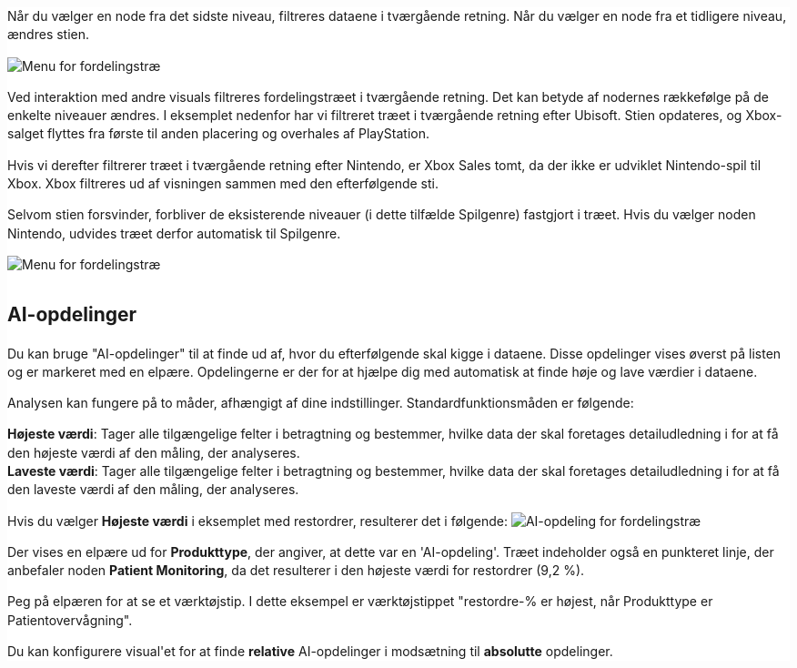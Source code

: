 Når du vælger en node fra det sidste niveau, filtreres dataene i tværgående retning. Når du vælger en node fra et tidligere niveau, ændres stien.

![Menu for fordelingstræ](media/power-bi-visualization-decomposition-tree/tree-interaction.gif)

Ved interaktion med andre visuals filtreres fordelingstræet i tværgående retning. Det kan betyde af nodernes rækkefølge på de enkelte niveauer ændres.
I eksemplet nedenfor har vi filtreret træet i tværgående retning efter Ubisoft. Stien opdateres, og Xbox-salget flyttes fra første til anden placering og overhales af PlayStation. 

Hvis vi derefter filtrerer træet i tværgående retning efter Nintendo, er Xbox Sales tomt, da der ikke er udviklet Nintendo-spil til Xbox. Xbox filtreres ud af visningen sammen med den efterfølgende sti.

Selvom stien forsvinder, forbliver de eksisterende niveauer (i dette tilfælde Spilgenre) fastgjort i træet. Hvis du vælger noden Nintendo, udvides træet derfor automatisk til Spilgenre.

![Menu for fordelingstræ](media/power-bi-visualization-decomposition-tree/tree-interaction-2.gif)


## <a name="ai-splits"></a>AI-opdelinger

Du kan bruge "AI-opdelinger" til at finde ud af, hvor du efterfølgende skal kigge i dataene. Disse opdelinger vises øverst på listen og er markeret med en elpære. Opdelingerne er der for at hjælpe dig med automatisk at finde høje og lave værdier i dataene.

Analysen kan fungere på to måder, afhængigt af dine indstillinger. Standardfunktionsmåden er følgende:

**Højeste værdi**: Tager alle tilgængelige felter i betragtning og bestemmer, hvilke data der skal foretages detailudledning i for at få den højeste værdi af den måling, der analyseres.  
**Laveste værdi**: Tager alle tilgængelige felter i betragtning og bestemmer, hvilke data der skal foretages detailudledning i for at få den laveste værdi af den måling, der analyseres.  

Hvis du vælger **Højeste værdi** i eksemplet med restordrer, resulterer det i følgende: ![AI-opdeling for fordelingstræ](media/power-bi-visualization-decomposition-tree/tree-ai-split.png)

Der vises en elpære ud for **Produkttype**, der angiver, at dette var en 'AI-opdeling'. Træet indeholder også en punkteret linje, der anbefaler noden **Patient Monitoring**, da det resulterer i den højeste værdi for restordrer (9,2 %). 

Peg på elpæren for at se et værktøjstip. I dette eksempel er værktøjstippet "restordre-% er højest, når Produkttype er Patientovervågning".

Du kan konfigurere visual'et for at finde **relative** AI-opdelinger i modsætning til **absolutte** opdelinger. 

